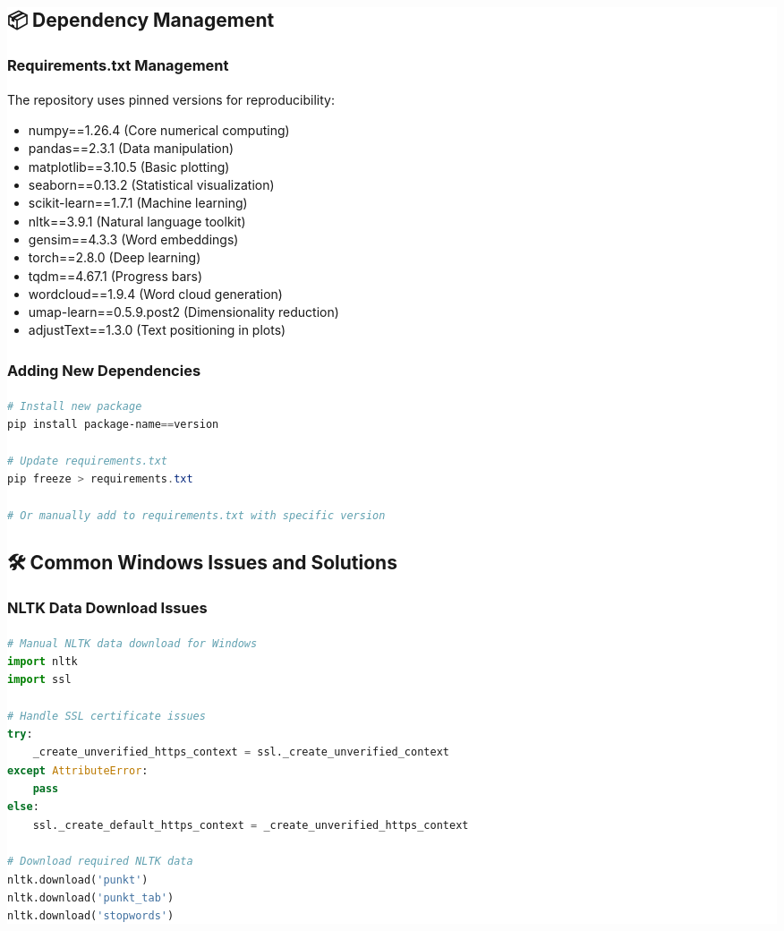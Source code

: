 ## 📦 Dependency Management

### Requirements.txt Management

The repository uses pinned versions for reproducibility:

- numpy==1.26.4 (Core numerical computing)
- pandas==2.3.1 (Data manipulation)
- matplotlib==3.10.5 (Basic plotting)
- seaborn==0.13.2 (Statistical visualization)
- scikit-learn==1.7.1 (Machine learning)
- nltk==3.9.1 (Natural language toolkit)
- gensim==4.3.3 (Word embeddings)
- torch==2.8.0 (Deep learning)
- tqdm==4.67.1 (Progress bars)
- wordcloud==1.9.4 (Word cloud generation)
- umap-learn==0.5.9.post2 (Dimensionality reduction)
- adjustText==1.3.0 (Text positioning in plots)

### Adding New Dependencies

```powershell
# Install new package
pip install package-name==version

# Update requirements.txt
pip freeze > requirements.txt

# Or manually add to requirements.txt with specific version
```

## 🛠️ Common Windows Issues and Solutions

### NLTK Data Download Issues

```python
# Manual NLTK data download for Windows
import nltk
import ssl

# Handle SSL certificate issues
try:
    _create_unverified_https_context = ssl._create_unverified_context
except AttributeError:
    pass
else:
    ssl._create_default_https_context = _create_unverified_https_context

# Download required NLTK data
nltk.download('punkt')
nltk.download('punkt_tab')
nltk.download('stopwords')
```
